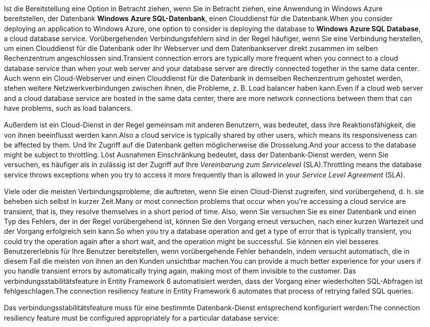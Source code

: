 <span data-ttu-id="b1a71-123">Ist die Bereitstellung eine Option in Betracht ziehen, wenn Sie in Betracht ziehen, eine Anwendung in Windows Azure bereitstellen, der Datenbank **Windows** **Azure SQL-Datenbank**, einen Clouddienst für die Datenbank.</span><span class="sxs-lookup"><span data-stu-id="b1a71-123">When you consider deploying an application to Windows Azure, one option to consider is deploying the database to **Windows** **Azure SQL Database**, a cloud database service.</span></span> <span data-ttu-id="b1a71-124">Vorübergehenden Verbindungsfehlern sind in der Regel häufiger, wenn Sie eine Verbindung herstellen, um einen Clouddienst für die Datenbank oder Ihr Webserver und dem Datenbankserver direkt zusammen im selben Rechenzentrum angeschlossen sind.</span><span class="sxs-lookup"><span data-stu-id="b1a71-124">Transient connection errors are typically more frequent when you connect to a cloud database service than when your web server and your database server are directly connected together in the same data center.</span></span> <span data-ttu-id="b1a71-125">Auch wenn ein Cloud-Webserver und einen Clouddienst für die Datenbank in demselben Rechenzentrum gehostet werden, stehen weitere Netzwerkverbindungen zwischen ihnen, die Probleme, z. B. Load balancer haben kann.</span><span class="sxs-lookup"><span data-stu-id="b1a71-125">Even if a cloud web server and a cloud database service are hosted in the same data center, there are more network connections between them that can have problems, such as load balancers.</span></span>

<span data-ttu-id="b1a71-126">Außerdem ist ein Cloud-Dienst in der Regel gemeinsam mit anderen Benutzern, was bedeutet, dass ihre Reaktionsfähigkeit, die von ihnen beeinflusst werden kann.</span><span class="sxs-lookup"><span data-stu-id="b1a71-126">Also a cloud service is typically shared by other users, which means its responsiveness can be affected by them.</span></span> <span data-ttu-id="b1a71-127">Und Ihr Zugriff auf die Datenbank gelten möglicherweise die Drosselung.</span><span class="sxs-lookup"><span data-stu-id="b1a71-127">And your access to the database might be subject to throttling.</span></span> <span data-ttu-id="b1a71-128">Löst Ausnahmen Einschränkung bedeutet, dass der Datenbank-Dienst werden, wenn Sie versuchen, es häufiger als in zulässig ist der Zugriff auf Ihre *Vereinbarung zum Servicelevel* (SLA).</span><span class="sxs-lookup"><span data-stu-id="b1a71-128">Throttling means the database service throws exceptions when you try to access it more frequently than is allowed in your *Service Level Agreement* (SLA).</span></span>

<span data-ttu-id="b1a71-129">Viele oder die meisten Verbindungsprobleme, die auftreten, wenn Sie einen Cloud-Dienst zugreifen, sind vorübergehend, d. h. sie beheben sich selbst in kurzer Zeit.</span><span class="sxs-lookup"><span data-stu-id="b1a71-129">Many or most connection problems that occur when you're accessing a cloud service are transient, that is, they resolve themselves in a short period of time.</span></span> <span data-ttu-id="b1a71-130">Also, wenn Sie versuchen Sie es einer Datenbank und einen Typ des Fehlers, der in der Regel vorübergehend ist, können Sie den Vorgang erneut versuchen, nach einer kurzen Wartezeit und der Vorgang erfolgreich sein kann.</span><span class="sxs-lookup"><span data-stu-id="b1a71-130">So when you try a database operation and get a type of error that is typically transient, you could try the operation again after a short wait, and the operation might be successful.</span></span> <span data-ttu-id="b1a71-131">Sie können ein viel besseres Benutzererlebnis für Ihre Benutzer bereitstellen, wenn vorübergehende Fehler behandeln, indem versucht automatisch, die in diesem Fall die meisten von ihnen an den Kunden unsichtbar machen.</span><span class="sxs-lookup"><span data-stu-id="b1a71-131">You can provide a much better experience for your users if you handle transient errors by automatically trying again, making most of them invisible to the customer.</span></span> <span data-ttu-id="b1a71-132">Das verbindungsstabilitätsfeature in Entity Framework 6 automatisiert werden, dass der Vorgang einer wiederholten SQL-Abfragen ist fehlgeschlagen.</span><span class="sxs-lookup"><span data-stu-id="b1a71-132">The connection resiliency feature in Entity Framework 6 automates that process of retrying failed SQL queries.</span></span>

<span data-ttu-id="b1a71-133">Das verbindungsstabilitätsfeature muss für eine bestimmte Datenbank-Dienst entsprechend konfiguriert werden:</span><span class="sxs-lookup"><span data-stu-id="b1a71-133">The connection resiliency feature must be configured appropriately for a particular database service:</span></span>
